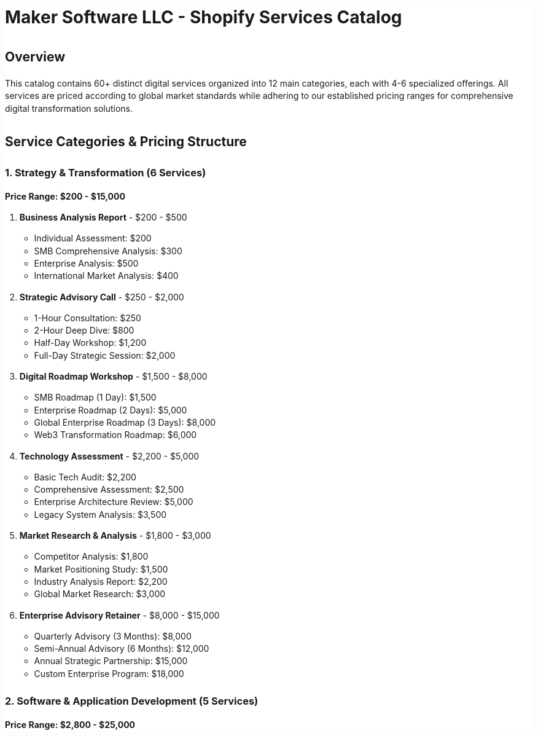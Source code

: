 # Maker Software LLC - Shopify Services Catalog

## Overview
This catalog contains 60+ distinct digital services organized into 12 main categories, each with 4-6 specialized offerings. All services are priced according to global market standards while adhering to our established pricing ranges for comprehensive digital transformation solutions.

## Service Categories & Pricing Structure

### 1. **Strategy & Transformation (6 Services)**
**Price Range: $200 - $15,000**

1. **Business Analysis Report** - $200 - $500
   - Individual Assessment: $200
   - SMB Comprehensive Analysis: $300
   - Enterprise Analysis: $500
   - International Market Analysis: $400

2. **Strategic Advisory Call** - $250 - $2,000
   - 1-Hour Consultation: $250
   - 2-Hour Deep Dive: $800
   - Half-Day Workshop: $1,200
   - Full-Day Strategic Session: $2,000

3. **Digital Roadmap Workshop** - $1,500 - $8,000
   - SMB Roadmap (1 Day): $1,500
   - Enterprise Roadmap (2 Days): $5,000
   - Global Enterprise Roadmap (3 Days): $8,000
   - Web3 Transformation Roadmap: $6,000

4. **Technology Assessment** - $2,200 - $5,000
   - Basic Tech Audit: $2,200
   - Comprehensive Assessment: $2,500
   - Enterprise Architecture Review: $5,000
   - Legacy System Analysis: $3,500

5. **Market Research & Analysis** - $1,800 - $3,000
   - Competitor Analysis: $1,800
   - Market Positioning Study: $1,500
   - Industry Analysis Report: $2,200
   - Global Market Research: $3,000

6. **Enterprise Advisory Retainer** - $8,000 - $15,000
   - Quarterly Advisory (3 Months): $8,000
   - Semi-Annual Advisory (6 Months): $12,000
   - Annual Strategic Partnership: $15,000
   - Custom Enterprise Program: $18,000

### 2. **Software & Application Development (5 Services)**
**Price Range: $2,800 - $25,000**
